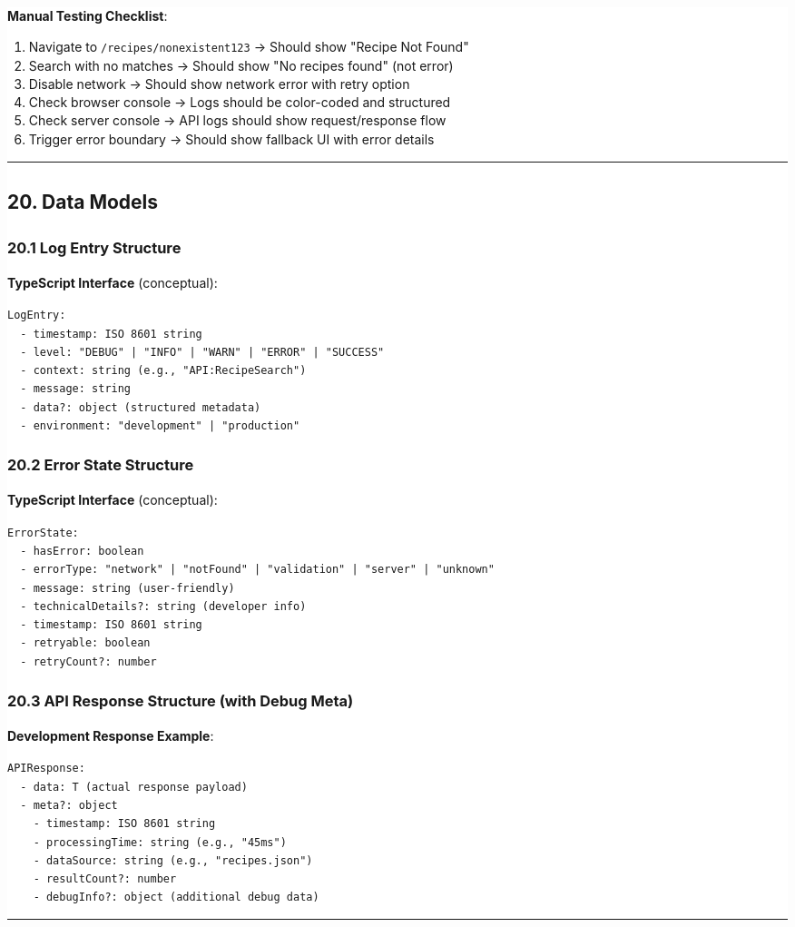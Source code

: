 **Manual Testing Checklist**:
1. Navigate to `/recipes/nonexistent123` → Should show "Recipe Not Found"
2. Search with no matches → Should show "No recipes found" (not error)
3. Disable network → Should show network error with retry option
4. Check browser console → Logs should be color-coded and structured
5. Check server console → API logs should show request/response flow
6. Trigger error boundary → Should show fallback UI with error details

---

## 20. Data Models

### 20.1 Log Entry Structure

**TypeScript Interface** (conceptual):

```
LogEntry:
  - timestamp: ISO 8601 string
  - level: "DEBUG" | "INFO" | "WARN" | "ERROR" | "SUCCESS"
  - context: string (e.g., "API:RecipeSearch")
  - message: string
  - data?: object (structured metadata)
  - environment: "development" | "production"
```

### 20.2 Error State Structure

**TypeScript Interface** (conceptual):

```
ErrorState:
  - hasError: boolean
  - errorType: "network" | "notFound" | "validation" | "server" | "unknown"
  - message: string (user-friendly)
  - technicalDetails?: string (developer info)
  - timestamp: ISO 8601 string
  - retryable: boolean
  - retryCount?: number
```

### 20.3 API Response Structure (with Debug Meta)

**Development Response Example**:

```
APIResponse:
  - data: T (actual response payload)
  - meta?: object
    - timestamp: ISO 8601 string
    - processingTime: string (e.g., "45ms")
    - dataSource: string (e.g., "recipes.json")
    - resultCount?: number
    - debugInfo?: object (additional debug data)
```

---
